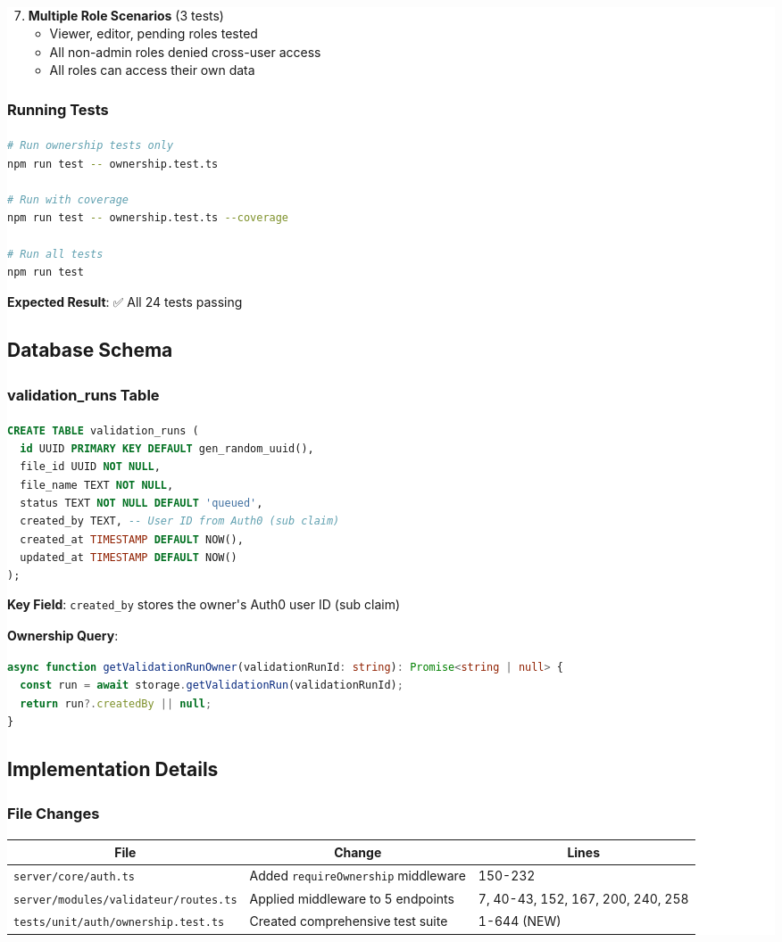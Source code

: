 7. **Multiple Role Scenarios** (3 tests)
   - Viewer, editor, pending roles tested
   - All non-admin roles denied cross-user access
   - All roles can access their own data

### Running Tests

```bash
# Run ownership tests only
npm run test -- ownership.test.ts

# Run with coverage
npm run test -- ownership.test.ts --coverage

# Run all tests
npm run test
```

**Expected Result**: ✅ All 24 tests passing

## Database Schema

### validation_runs Table

```sql
CREATE TABLE validation_runs (
  id UUID PRIMARY KEY DEFAULT gen_random_uuid(),
  file_id UUID NOT NULL,
  file_name TEXT NOT NULL,
  status TEXT NOT NULL DEFAULT 'queued',
  created_by TEXT, -- User ID from Auth0 (sub claim)
  created_at TIMESTAMP DEFAULT NOW(),
  updated_at TIMESTAMP DEFAULT NOW()
);
```

**Key Field**: `created_by` stores the owner's Auth0 user ID (sub claim)

**Ownership Query**:
```typescript
async function getValidationRunOwner(validationRunId: string): Promise<string | null> {
  const run = await storage.getValidationRun(validationRunId);
  return run?.createdBy || null;
}
```

## Implementation Details

### File Changes

| File | Change | Lines |
|------|--------|-------|
| `server/core/auth.ts` | Added `requireOwnership` middleware | 150-232 |
| `server/modules/validateur/routes.ts` | Applied middleware to 5 endpoints | 7, 40-43, 152, 167, 200, 240, 258 |
| `tests/unit/auth/ownership.test.ts` | Created comprehensive test suite | 1-644 (NEW) |
